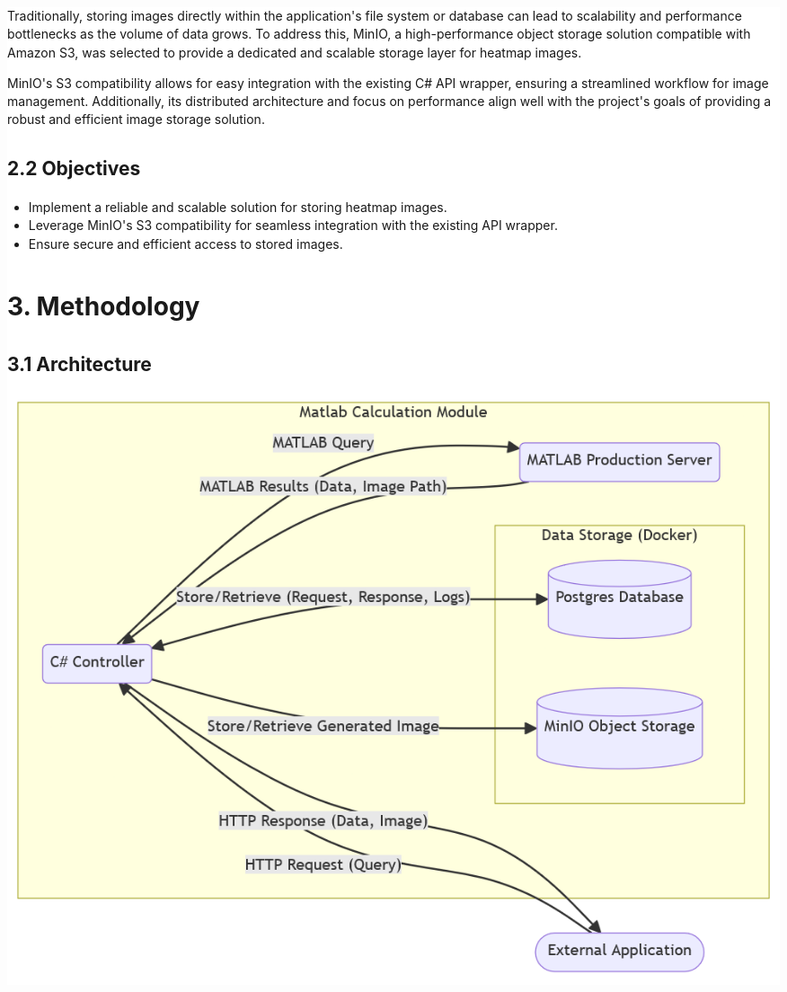 Traditionally, storing images directly within the application's file system or database can lead to scalability and performance bottlenecks as the volume of data grows. To address this, MinIO, a high-performance object storage solution compatible with Amazon S3, was selected to provide a dedicated and scalable storage layer for heatmap images.

MinIO's S3 compatibility allows for easy integration with the existing C# API wrapper, ensuring a streamlined workflow for image management. Additionally, its distributed architecture and focus on performance align well with the project's goals of providing a robust and efficient image storage solution.

## 2.2 Objectives

- Implement a reliable and scalable solution for storing heatmap images.
- Leverage MinIO's S3 compatibility for seamless integration with the existing API wrapper.
- Ensure secure and efficient access to stored images.

# 3. Methodology

## 3.1 Architecture

![](Bins/Images/APIdiagram.png)

